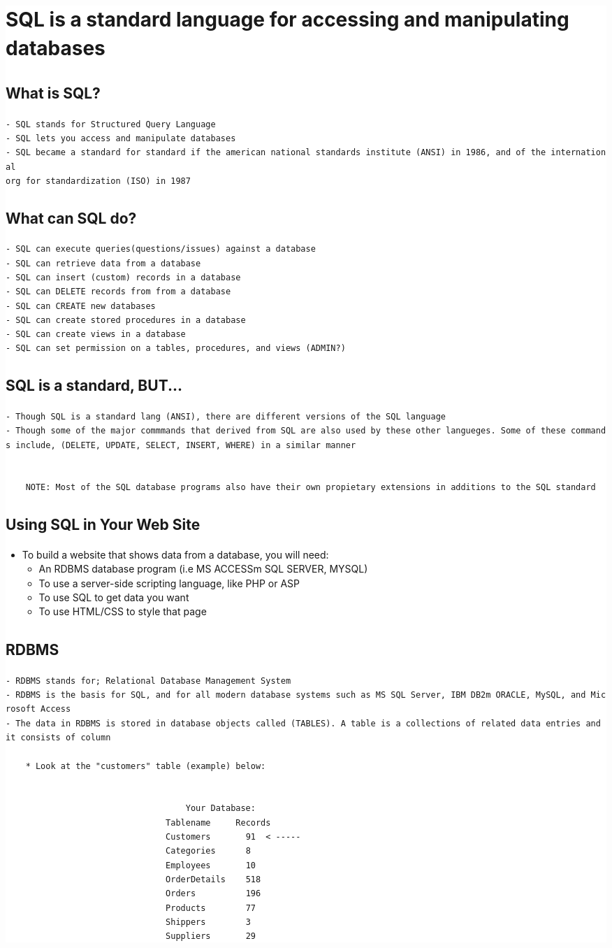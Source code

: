 # SQL is a standard language for accessing and manipulating databases

## What is SQL?
	- SQL stands for Structured Query Language
	- SQL lets you access and manipulate databases
	- SQL became a standard for standard if the american national standards institute (ANSI) in 1986, and of the international
	org for standardization (ISO) in 1987

## What can SQL do?
	- SQL can execute queries(questions/issues) against a database
	- SQL can retrieve data from a database
	- SQL can insert (custom) records in a database
	- SQL can DELETE records from from a database
	- SQL can CREATE new databases
	- SQL can create stored procedures in a database
	- SQL can create views in a database
	- SQL can set permission on a tables, procedures, and views (ADMIN?)

## SQL is a standard, BUT...

	- Though SQL is a standard lang (ANSI), there are different versions of the SQL language
	- Though some of the major commmands that derived from SQL are also used by these other langueges. Some of these commands include, (DELETE, UPDATE, SELECT, INSERT, WHERE) in a similar manner


		NOTE: Most of the SQL database programs also have their own propietary extensions in additions to the SQL standard

## Using SQL in Your Web Site

- To build a website that shows data from a database, you will need: 
	- An RDBMS database program (i.e MS ACCESSm SQL SERVER, MYSQL)
	- To use a server-side scripting language, like PHP or ASP
	- To use SQL to get data you want
	- To use HTML/CSS to style that page

## RDBMS 
	- RDBMS stands for; Relational Database Management System
	- RDBMS is the basis for SQL, and for all modern database systems such as MS SQL Server, IBM DB2m ORACLE, MySQL, and Microsoft Access
	- The data in RDBMS is stored in database objects called (TABLES). A table is a collections of related data entries and it consists of column
	
		* Look at the "customers" table (example) below:


										Your Database:
									Tablename	  Records
									Customers		91  < -----
									Categories		8
									Employees		10
									OrderDetails 	518
									Orders			196
									Products		77
									Shippers		3
									Suppliers		29
